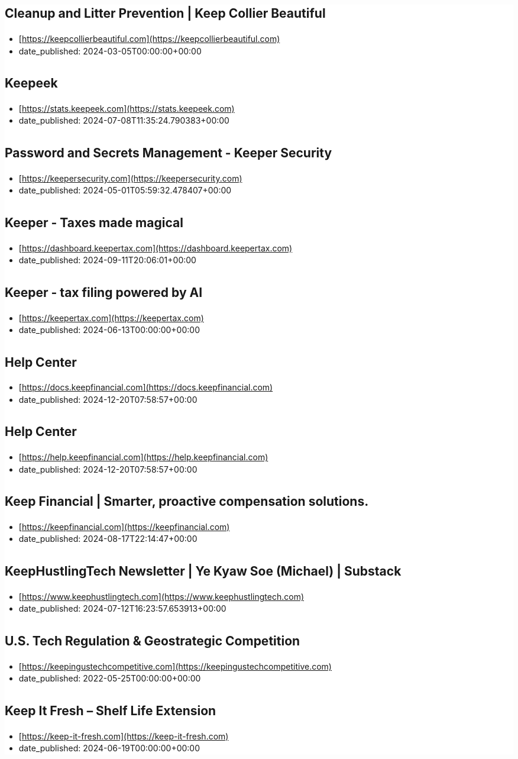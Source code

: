  ## Cleanup and Litter Prevention | Keep Collier Beautiful
 - [https://keepcollierbeautiful.com](https://keepcollierbeautiful.com)
 - date_published: 2024-03-05T00:00:00+00:00

 ## Keepeek
 - [https://stats.keepeek.com](https://stats.keepeek.com)
 - date_published: 2024-07-08T11:35:24.790383+00:00

 ## Password and Secrets Management - Keeper Security
 - [https://keepersecurity.com](https://keepersecurity.com)
 - date_published: 2024-05-01T05:59:32.478407+00:00

 ## Keeper - Taxes made magical
 - [https://dashboard.keepertax.com](https://dashboard.keepertax.com)
 - date_published: 2024-09-11T20:06:01+00:00

 ## Keeper - tax filing powered by AI
 - [https://keepertax.com](https://keepertax.com)
 - date_published: 2024-06-13T00:00:00+00:00

 ## Help Center
 - [https://docs.keepfinancial.com](https://docs.keepfinancial.com)
 - date_published: 2024-12-20T07:58:57+00:00

 ## Help Center
 - [https://help.keepfinancial.com](https://help.keepfinancial.com)
 - date_published: 2024-12-20T07:58:57+00:00

 ## Keep Financial | Smarter, proactive compensation solutions.
 - [https://keepfinancial.com](https://keepfinancial.com)
 - date_published: 2024-08-17T22:14:47+00:00

 ## KeepHustlingTech Newsletter | Ye Kyaw Soe (Michael) | Substack
 - [https://www.keephustlingtech.com](https://www.keephustlingtech.com)
 - date_published: 2024-07-12T16:23:57.653913+00:00

 ## U.S. Tech Regulation & Geostrategic Competition
 - [https://keepingustechcompetitive.com](https://keepingustechcompetitive.com)
 - date_published: 2022-05-25T00:00:00+00:00

 ## Keep It Fresh – Shelf Life Extension
 - [https://keep-it-fresh.com](https://keep-it-fresh.com)
 - date_published: 2024-06-19T00:00:00+00:00
